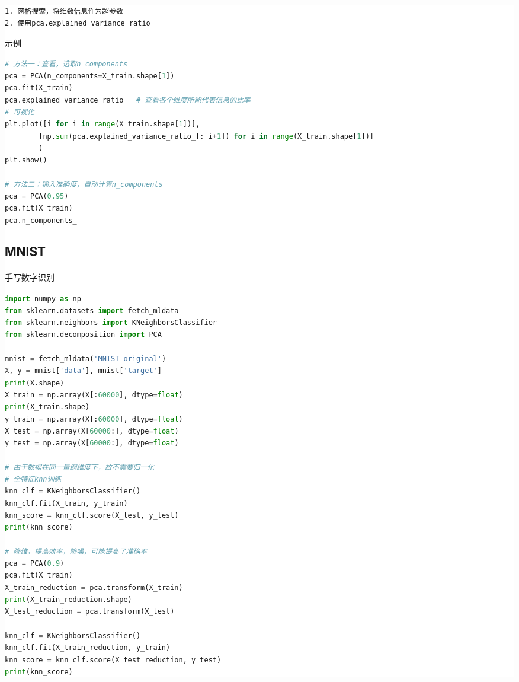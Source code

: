 ```
1. 网格搜索，将维数信息作为超参数
2. 使用pca.explained_variance_ratio_
```

示例

```python
# 方法一：查看，选取n_components
pca = PCA(n_components=X_train.shape[1])
pca.fit(X_train)
pca.explained_variance_ratio_  # 查看各个维度所能代表信息的比率
# 可视化
plt.plot([i for i in range(X_train.shape[1])],
        [np.sum(pca.explained_variance_ratio_[: i+1]) for i in range(X_train.shape[1])]
        )
plt.show()

# 方法二：输入准确度，自动计算n_components
pca = PCA(0.95)
pca.fit(X_train)
pca.n_components_
```

## MNIST

手写数字识别

```python
import numpy as np
from sklearn.datasets import fetch_mldata
from sklearn.neighbors import KNeighborsClassifier
from sklearn.decomposition import PCA

mnist = fetch_mldata('MNIST original')
X, y = mnist['data'], mnist['target']
print(X.shape)
X_train = np.array(X[:60000], dtype=float)
print(X_train.shape)
y_train = np.array(X[:60000], dtype=float)
X_test = np.array(X[60000:], dtype=float)
y_test = np.array(X[60000:], dtype=float)

# 由于数据在同一量纲维度下，故不需要归一化
# 全特征knn训练
knn_clf = KNeighborsClassifier()
knn_clf.fit(X_train, y_train)
knn_score = knn_clf.score(X_test, y_test)
print(knn_score)

# 降维，提高效率，降噪，可能提高了准确率
pca = PCA(0.9)
pca.fit(X_train)
X_train_reduction = pca.transform(X_train)
print(X_train_reduction.shape)
X_test_reduction = pca.transform(X_test)

knn_clf = KNeighborsClassifier()
knn_clf.fit(X_train_reduction, y_train)
knn_score = knn_clf.score(X_test_reduction, y_test)
print(knn_score)
```
